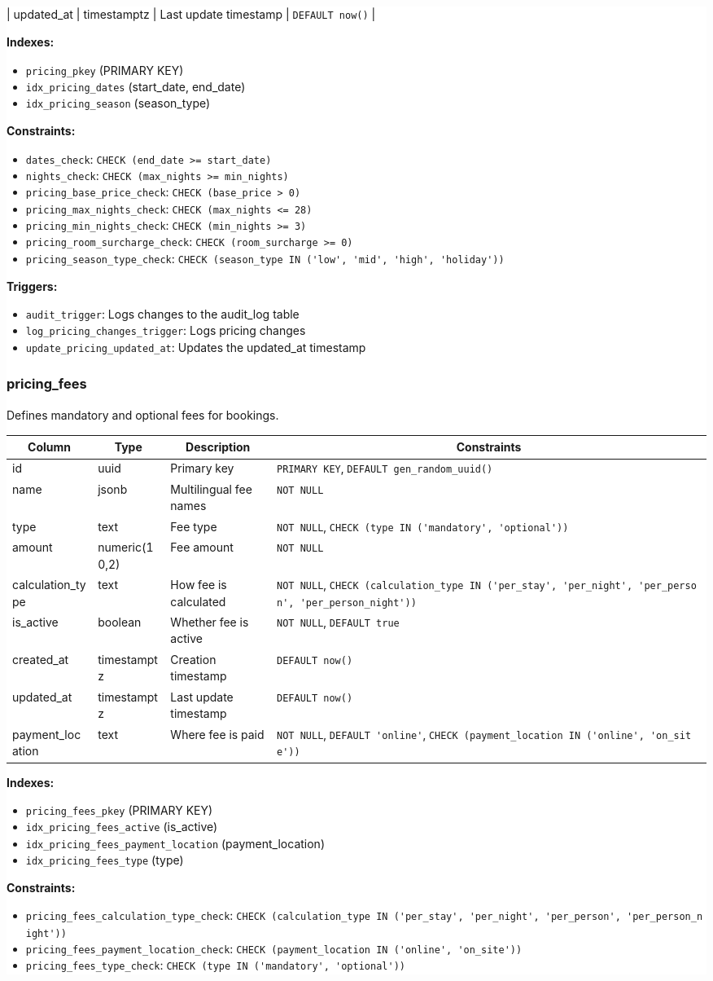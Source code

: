 | updated_at | timestamptz | Last update timestamp | `DEFAULT now()` |

**Indexes:**
- `pricing_pkey` (PRIMARY KEY)
- `idx_pricing_dates` (start_date, end_date)
- `idx_pricing_season` (season_type)

**Constraints:**
- `dates_check`: `CHECK (end_date >= start_date)`
- `nights_check`: `CHECK (max_nights >= min_nights)`
- `pricing_base_price_check`: `CHECK (base_price > 0)`
- `pricing_max_nights_check`: `CHECK (max_nights <= 28)`
- `pricing_min_nights_check`: `CHECK (min_nights >= 3)`
- `pricing_room_surcharge_check`: `CHECK (room_surcharge >= 0)`
- `pricing_season_type_check`: `CHECK (season_type IN ('low', 'mid', 'high', 'holiday'))`

**Triggers:**
- `audit_trigger`: Logs changes to the audit_log table
- `log_pricing_changes_trigger`: Logs pricing changes
- `update_pricing_updated_at`: Updates the updated_at timestamp

### pricing_fees

Defines mandatory and optional fees for bookings.

| Column | Type | Description | Constraints |
|--------|------|-------------|------------|
| id | uuid | Primary key | `PRIMARY KEY`, `DEFAULT gen_random_uuid()` |
| name | jsonb | Multilingual fee names | `NOT NULL` |
| type | text | Fee type | `NOT NULL`, `CHECK (type IN ('mandatory', 'optional'))` |
| amount | numeric(10,2) | Fee amount | `NOT NULL` |
| calculation_type | text | How fee is calculated | `NOT NULL`, `CHECK (calculation_type IN ('per_stay', 'per_night', 'per_person', 'per_person_night'))` |
| is_active | boolean | Whether fee is active | `NOT NULL`, `DEFAULT true` |
| created_at | timestamptz | Creation timestamp | `DEFAULT now()` |
| updated_at | timestamptz | Last update timestamp | `DEFAULT now()` |
| payment_location | text | Where fee is paid | `NOT NULL`, `DEFAULT 'online'`, `CHECK (payment_location IN ('online', 'on_site'))` |

**Indexes:**
- `pricing_fees_pkey` (PRIMARY KEY)
- `idx_pricing_fees_active` (is_active)
- `idx_pricing_fees_payment_location` (payment_location)
- `idx_pricing_fees_type` (type)

**Constraints:**
- `pricing_fees_calculation_type_check`: `CHECK (calculation_type IN ('per_stay', 'per_night', 'per_person', 'per_person_night'))`
- `pricing_fees_payment_location_check`: `CHECK (payment_location IN ('online', 'on_site'))`
- `pricing_fees_type_check`: `CHECK (type IN ('mandatory', 'optional'))`
